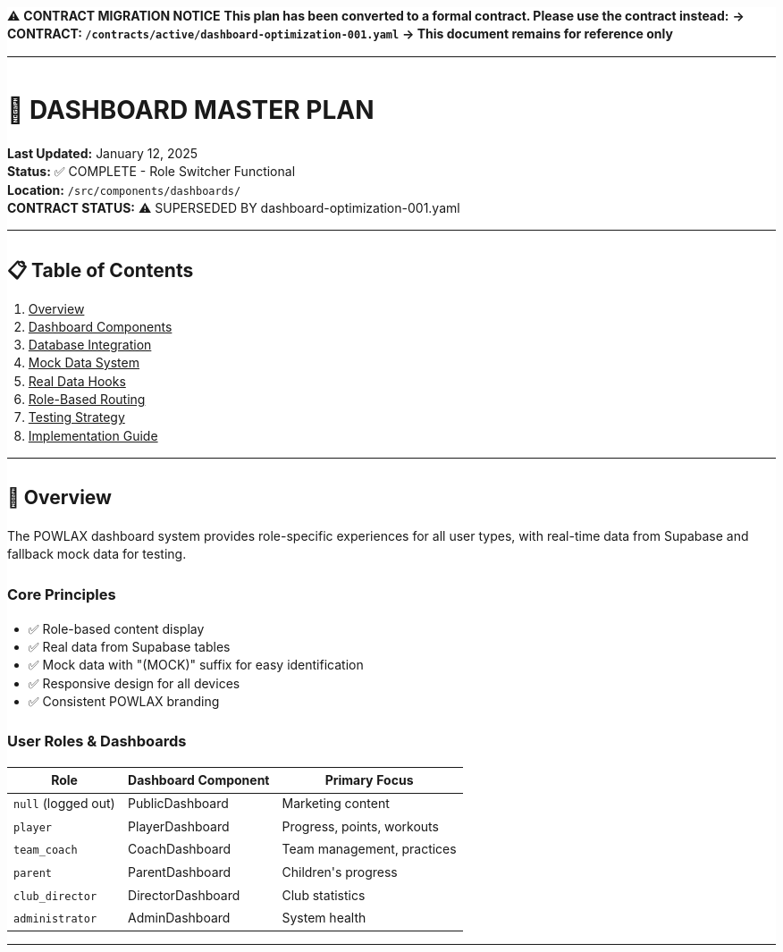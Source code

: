 ⚠️ **CONTRACT MIGRATION NOTICE**
**This plan has been converted to a formal contract. Please use the contract instead:**
**→ CONTRACT: `/contracts/active/dashboard-optimization-001.yaml`**
**→ This document remains for reference only**

---

# 🎯 DASHBOARD MASTER PLAN
**Last Updated:** January 12, 2025  
**Status:** ✅ COMPLETE - Role Switcher Functional  
**Location:** `/src/components/dashboards/`  
**CONTRACT STATUS:** ⚠️ SUPERSEDED BY dashboard-optimization-001.yaml

---

## 📋 Table of Contents
1. [Overview](#overview)
2. [Dashboard Components](#dashboard-components)
3. [Database Integration](#database-integration)
4. [Mock Data System](#mock-data-system)
5. [Real Data Hooks](#real-data-hooks)
6. [Role-Based Routing](#role-based-routing)
7. [Testing Strategy](#testing-strategy)
8. [Implementation Guide](#implementation-guide)

---

## 🎯 Overview

The POWLAX dashboard system provides role-specific experiences for all user types, with real-time data from Supabase and fallback mock data for testing.

### **Core Principles**
- ✅ Role-based content display
- ✅ Real data from Supabase tables
- ✅ Mock data with "(MOCK)" suffix for easy identification
- ✅ Responsive design for all devices
- ✅ Consistent POWLAX branding

### **User Roles & Dashboards**
| Role | Dashboard Component | Primary Focus |
|------|-------------------|---------------|
| `null` (logged out) | PublicDashboard | Marketing content |
| `player` | PlayerDashboard | Progress, points, workouts |
| `team_coach` | CoachDashboard | Team management, practices |
| `parent` | ParentDashboard | Children's progress |
| `club_director` | DirectorDashboard | Club statistics |
| `administrator` | AdminDashboard | System health |

---